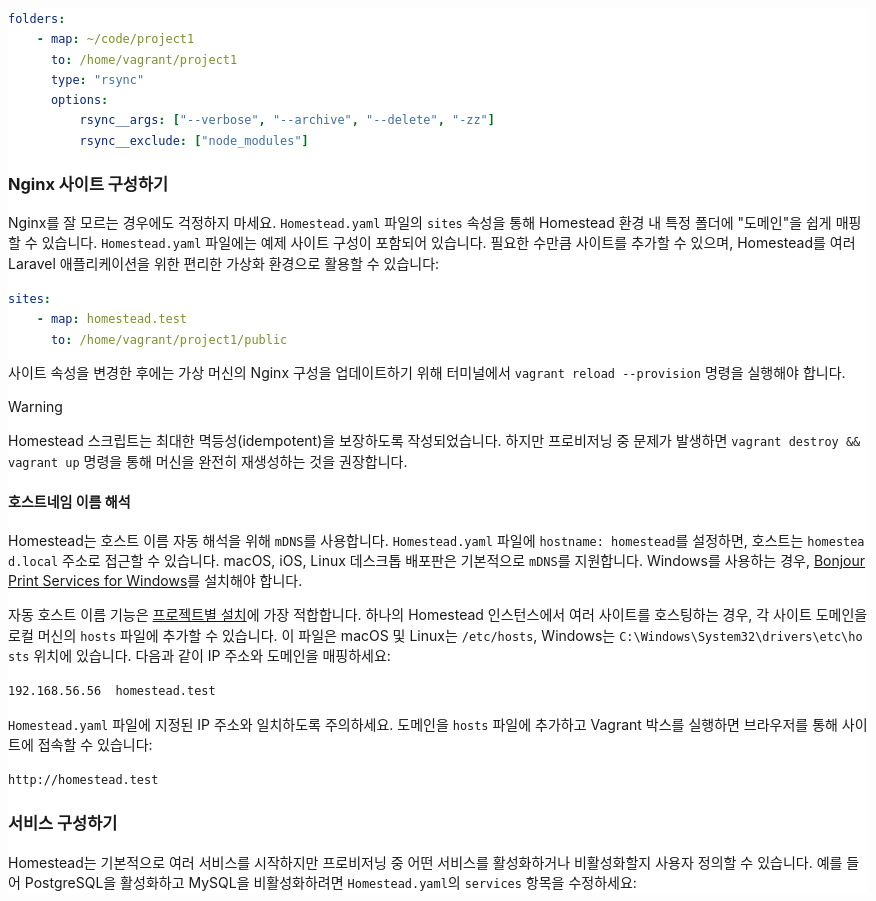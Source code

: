 ```yaml
folders:
    - map: ~/code/project1
      to: /home/vagrant/project1
      type: "rsync"
      options:
          rsync__args: ["--verbose", "--archive", "--delete", "-zz"]
          rsync__exclude: ["node_modules"]
```

<a name="configuring-nginx-sites"></a>
### Nginx 사이트 구성하기

Nginx를 잘 모르는 경우에도 걱정하지 마세요. `Homestead.yaml` 파일의 `sites` 속성을 통해 Homestead 환경 내 특정 폴더에 "도메인"을 쉽게 매핑할 수 있습니다. `Homestead.yaml` 파일에는 예제 사이트 구성이 포함되어 있습니다. 필요한 수만큼 사이트를 추가할 수 있으며, Homestead를 여러 Laravel 애플리케이션을 위한 편리한 가상화 환경으로 활용할 수 있습니다:

```yaml
sites:
    - map: homestead.test
      to: /home/vagrant/project1/public
```

사이트 속성을 변경한 후에는 가상 머신의 Nginx 구성을 업데이트하기 위해 터미널에서 `vagrant reload --provision` 명령을 실행해야 합니다.

> [!WARNING]
> Homestead 스크립트는 최대한 멱등성(idempotent)을 보장하도록 작성되었습니다. 하지만 프로비저닝 중 문제가 발생하면 `vagrant destroy && vagrant up` 명령을 통해 머신을 완전히 재생성하는 것을 권장합니다.

<a name="hostname-resolution"></a>
#### 호스트네임 이름 해석

Homestead는 호스트 이름 자동 해석을 위해 `mDNS`를 사용합니다. `Homestead.yaml` 파일에 `hostname: homestead`를 설정하면, 호스트는 `homestead.local` 주소로 접근할 수 있습니다. macOS, iOS, Linux 데스크톱 배포판은 기본적으로 `mDNS`를 지원합니다. Windows를 사용하는 경우, [Bonjour Print Services for Windows](https://support.apple.com/kb/DL999?viewlocale=en_US&locale=en_US)를 설치해야 합니다.

자동 호스트 이름 기능은 [프로젝트별 설치](#per-project-installation)에 가장 적합합니다. 하나의 Homestead 인스턴스에서 여러 사이트를 호스팅하는 경우, 각 사이트 도메인을 로컬 머신의 `hosts` 파일에 추가할 수 있습니다. 이 파일은 macOS 및 Linux는 `/etc/hosts`, Windows는 `C:\Windows\System32\drivers\etc\hosts` 위치에 있습니다. 다음과 같이 IP 주소와 도메인을 매핑하세요:

```
192.168.56.56  homestead.test
```

`Homestead.yaml` 파일에 지정된 IP 주소와 일치하도록 주의하세요. 도메인을 `hosts` 파일에 추가하고 Vagrant 박스를 실행하면 브라우저를 통해 사이트에 접속할 수 있습니다:

```shell
http://homestead.test
```

<a name="configuring-services"></a>
### 서비스 구성하기

Homestead는 기본적으로 여러 서비스를 시작하지만 프로비저닝 중 어떤 서비스를 활성화하거나 비활성화할지 사용자 정의할 수 있습니다. 예를 들어 PostgreSQL을 활성화하고 MySQL을 비활성화하려면 `Homestead.yaml`의 `services` 항목을 수정하세요:

